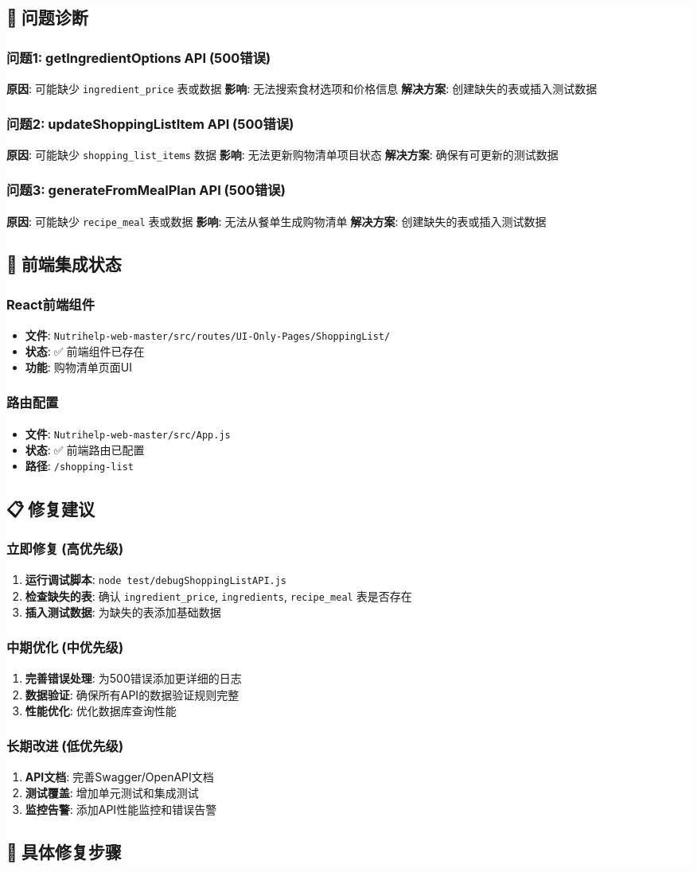## 🎯 **问题诊断**

### **问题1: getIngredientOptions API (500错误)**
**原因**: 可能缺少 `ingredient_price` 表或数据
**影响**: 无法搜索食材选项和价格信息
**解决方案**: 创建缺失的表或插入测试数据

### **问题2: updateShoppingListItem API (500错误)**
**原因**: 可能缺少 `shopping_list_items` 数据
**影响**: 无法更新购物清单项目状态
**解决方案**: 确保有可更新的测试数据

### **问题3: generateFromMealPlan API (500错误)**
**原因**: 可能缺少 `recipe_meal` 表或数据
**影响**: 无法从餐单生成购物清单
**解决方案**: 创建缺失的表或插入测试数据

## 🚀 **前端集成状态**

### **React前端组件**
- **文件**: `Nutrihelp-web-master/src/routes/UI-Only-Pages/ShoppingList/`
- **状态**: ✅ 前端组件已存在
- **功能**: 购物清单页面UI

### **路由配置**
- **文件**: `Nutrihelp-web-master/src/App.js`
- **状态**: ✅ 前端路由已配置
- **路径**: `/shopping-list`

## 📋 **修复建议**

### **立即修复 (高优先级)**
1. **运行调试脚本**: `node test/debugShoppingListAPI.js`
2. **检查缺失的表**: 确认 `ingredient_price`, `ingredients`, `recipe_meal` 表是否存在
3. **插入测试数据**: 为缺失的表添加基础数据

### **中期优化 (中优先级)**
1. **完善错误处理**: 为500错误添加更详细的日志
2. **数据验证**: 确保所有API的数据验证规则完整
3. **性能优化**: 优化数据库查询性能

### **长期改进 (低优先级)**
1. **API文档**: 完善Swagger/OpenAPI文档
2. **测试覆盖**: 增加单元测试和集成测试
3. **监控告警**: 添加API性能监控和错误告警

## 🔧 **具体修复步骤**
